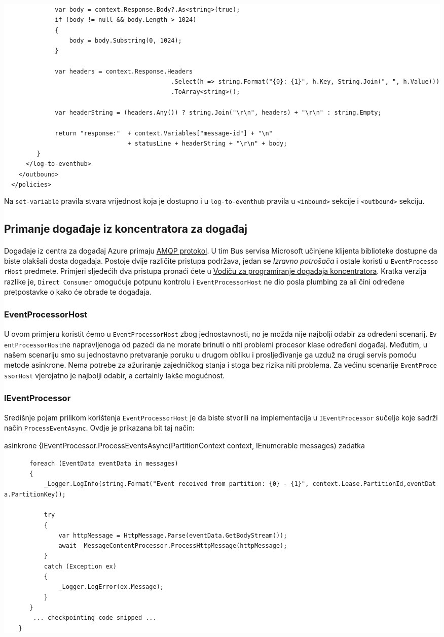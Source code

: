                   var body = context.Response.Body?.As<string>(true);
                  if (body != null && body.Length > 1024)
                  {
                      body = body.Substring(0, 1024);
                  }

                  var headers = context.Response.Headers
                                                  .Select(h => string.Format("{0}: {1}", h.Key, String.Join(", ", h.Value)))
                                                  .ToArray<string>();

                  var headerString = (headers.Any()) ? string.Join("\r\n", headers) + "\r\n" : string.Empty;

                  return "response:"  + context.Variables["message-id"] + "\n"
                                      + statusLine + headerString + "\r\n" + body;
             }
          </log-to-eventhub>
        </outbound>
      </policies>

Na `set-variable` pravila stvara vrijednost koja je dostupno i u `log-to-eventhub` pravila u `<inbound>` sekcije i `<outbound>` sekciju.  

## <a name="receiving-events-from-event-hubs"></a>Primanje događaje iz koncentratora za događaj
Događaje iz centra za događaj Azure primaju [AMQP protokol](http://www.amqp.org/). U tim Bus servisa Microsoft učinjene klijenta biblioteke dostupne da biste olakšali dosta događaja. Postoje dvije različite pristupa podržava, jedan se *Izravno potrošača* i ostale koristi u `EventProcessorHost` predmete. Primjeri sljedećih dva pristupa pronaći ćete u [Vodiču za programiranje događaja koncentratora](../event-hubs/event-hubs-programming-guide.md). Kratka verzija razlike je, `Direct Consumer` omogućuje potpunu kontrolu i `EventProcessorHost` ne dio posla plumbing za ali čini određene pretpostavke o kako će obrade te događaja.  

### <a name="eventprocessorhost"></a>EventProcessorHost
U ovom primjeru koristit ćemo u `EventProcessorHost` zbog jednostavnosti, no je možda nije najbolji odabir za određeni scenarij. `EventProcessorHost`ne napravljenoga od pazeći da ne morate brinuti o niti problemi procesor klase određeni događaj. Međutim, u našem scenariju smo su jednostavno pretvaranje poruku u drugom obliku i prosljeđivanje ga uzduž na drugi servis pomoću metode asinkrone. Nema potrebe za ažuriranje zajedničkog stanja i stoga bez rizika niti problema. Za većinu scenarije `EventProcessorHost` vjerojatno je najbolji odabir, a certainly lakše mogućnost.     

### <a name="ieventprocessor"></a>IEventProcessor
Središnje pojam prilikom korištenja `EventProcessorHost` je da biste stvorili na implementacija u `IEventProcessor` sučelje koje sadrži način `ProcessEventAsync`. Ovdje je prikazana bit taj način:

  asinkrone {IEventProcessor.ProcessEventsAsync(PartitionContext context, IEnumerable<EventData> messages) zadatka

           foreach (EventData eventData in messages)
           {
               _Logger.LogInfo(string.Format("Event received from partition: {0} - {1}", context.Lease.PartitionId,eventData.PartitionKey));

               try
               {
                   var httpMessage = HttpMessage.Parse(eventData.GetBodyStream());
                   await _MessageContentProcessor.ProcessHttpMessage(httpMessage);
               }
               catch (Exception ex)
               {
                   _Logger.LogError(ex.Message);
               }
           }
            ... checkpointing code snipped ...
        }
